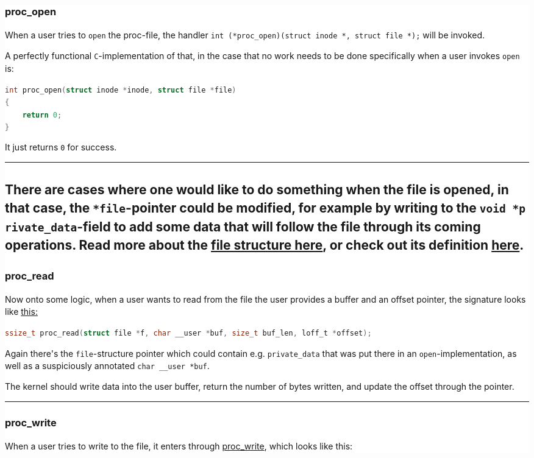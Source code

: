 
### proc_open

When a user tries to `open` the proc-file, the handler `int	(*proc_open)(struct inode *, struct file *);` 
will be invoked.  

A perfectly functional `C`-implementation of that, in the case that no work needs to be done specifically when a 
user invokes `open` is: 

```c
int proc_open(struct inode *inode, struct file *file)
{
	return 0;
}
```

It just returns `0` for success.  

---

There are cases where one would like to do something when the file is opened, in that case, 
the `*file`-pointer could be modified, for example by writing to the `void *private_data`-field to add some data 
that will follow the file through its coming operations. 
Read more about the [file structure here](https://www.oreilly.com/library/view/linux-device-drivers/0596000081/ch03s04.html), 
or check out its definition [here](https://github.com/Rust-for-Linux/linux/blob/e31f0a57ae1ab2f6e17adb8e602bc120ad722232/include/linux/fs.h#L992).  
---

### proc_read

Now onto some logic, when a user wants to read from the file 
the user provides a buffer and an offset pointer, the signature looks like 
[this:](https://github.com/Rust-for-Linux/linux/blob/e31f0a57ae1ab2f6e17adb8e602bc120ad722232/include/linux/proc_fs.h#L32)

```c
ssize_t	proc_read(struct file *f, char __user *buf, size_t buf_len, loff_t *offset);
```

Again there's the `file`-structure pointer which could contain e.g. `private_data` that 
was put there in an `open`-implementation, as well as a suspiciously annotated 
`char __user *buf`.

The kernel should write data into the user buffer, return the number of 
bytes written, and update the offset through the pointer.

---

### proc_write

When a user tries to write to the file, it enters through 
[proc_write](https://github.com/Rust-for-Linux/linux/blob/e31f0a57ae1ab2f6e17adb8e602bc120ad722232/include/linux/proc_fs.h#L34),
which looks like this: 
